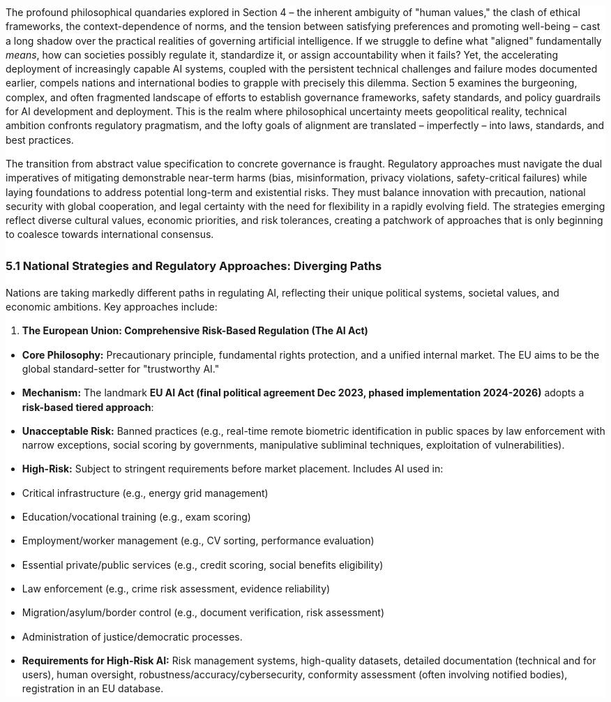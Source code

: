 The profound philosophical quandaries explored in Section 4 – the inherent ambiguity of "human values," the clash of ethical frameworks, the context-dependence of norms, and the tension between satisfying preferences and promoting well-being – cast a long shadow over the practical realities of governing artificial intelligence. If we struggle to define what "aligned" fundamentally *means*, how can societies possibly regulate it, standardize it, or assign accountability when it fails? Yet, the accelerating deployment of increasingly capable AI systems, coupled with the persistent technical challenges and failure modes documented earlier, compels nations and international bodies to grapple with precisely this dilemma. Section 5 examines the burgeoning, complex, and often fragmented landscape of efforts to establish governance frameworks, safety standards, and policy guardrails for AI development and deployment. This is the realm where philosophical uncertainty meets geopolitical reality, technical ambition confronts regulatory pragmatism, and the lofty goals of alignment are translated – imperfectly – into laws, standards, and best practices.

The transition from abstract value specification to concrete governance is fraught. Regulatory approaches must navigate the dual imperatives of mitigating demonstrable near-term harms (bias, misinformation, privacy violations, safety-critical failures) while laying foundations to address potential long-term and existential risks. They must balance innovation with precaution, national security with global cooperation, and legal certainty with the need for flexibility in a rapidly evolving field. The strategies emerging reflect diverse cultural values, economic priorities, and risk tolerances, creating a patchwork of approaches that is only beginning to coalesce towards international consensus.

### 5.1 National Strategies and Regulatory Approaches: Diverging Paths

Nations are taking markedly different paths in regulating AI, reflecting their unique political systems, societal values, and economic ambitions. Key approaches include:

1.  **The European Union: Comprehensive Risk-Based Regulation (The AI Act)**

*   **Core Philosophy:** Precautionary principle, fundamental rights protection, and a unified internal market. The EU aims to be the global standard-setter for "trustworthy AI."

*   **Mechanism:** The landmark **EU AI Act (final political agreement Dec 2023, phased implementation 2024-2026)** adopts a **risk-based tiered approach**:

*   **Unacceptable Risk:** Banned practices (e.g., real-time remote biometric identification in public spaces by law enforcement with narrow exceptions, social scoring by governments, manipulative subliminal techniques, exploitation of vulnerabilities).

*   **High-Risk:** Subject to stringent requirements before market placement. Includes AI used in:

*   Critical infrastructure (e.g., energy grid management)

*   Education/vocational training (e.g., exam scoring)

*   Employment/worker management (e.g., CV sorting, performance evaluation)

*   Essential private/public services (e.g., credit scoring, social benefits eligibility)

*   Law enforcement (e.g., crime risk assessment, evidence reliability)

*   Migration/asylum/border control (e.g., document verification, risk assessment)

*   Administration of justice/democratic processes.

*   **Requirements for High-Risk AI:** Risk management systems, high-quality datasets, detailed documentation (technical and for users), human oversight, robustness/accuracy/cybersecurity, conformity assessment (often involving notified bodies), registration in an EU database.

